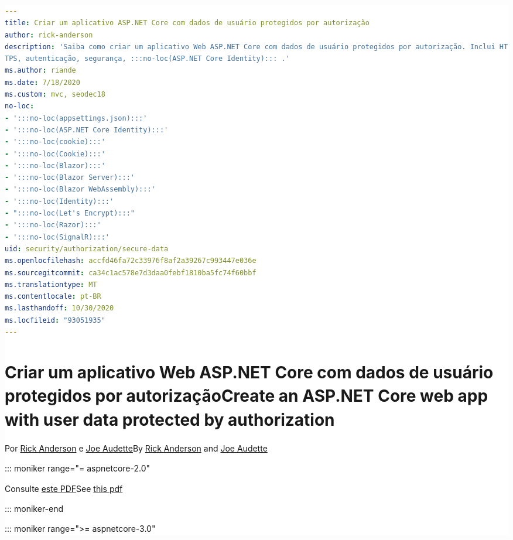 ```yaml
---
title: Criar um aplicativo ASP.NET Core com dados de usuário protegidos por autorização
author: rick-anderson
description: 'Saiba como criar um aplicativo Web ASP.NET Core com dados de usuário protegidos por autorização. Inclui HTTPS, autenticação, segurança, :::no-loc(ASP.NET Core Identity)::: .'
ms.author: riande
ms.date: 7/18/2020
ms.custom: mvc, seodec18
no-loc:
- ':::no-loc(appsettings.json):::'
- ':::no-loc(ASP.NET Core Identity):::'
- ':::no-loc(cookie):::'
- ':::no-loc(Cookie):::'
- ':::no-loc(Blazor):::'
- ':::no-loc(Blazor Server):::'
- ':::no-loc(Blazor WebAssembly):::'
- ':::no-loc(Identity):::'
- ":::no-loc(Let's Encrypt):::"
- ':::no-loc(Razor):::'
- ':::no-loc(SignalR):::'
uid: security/authorization/secure-data
ms.openlocfilehash: accfd46fa72c33976f8af2a39267c993447e036e
ms.sourcegitcommit: ca34c1ac578e7d3daa0febf1810ba5fc74f60bbf
ms.translationtype: MT
ms.contentlocale: pt-BR
ms.lasthandoff: 10/30/2020
ms.locfileid: "93051935"
---
```

# <a name="create-an-aspnet-core-web-app-with-user-data-protected-by-authorization"></a><span data-ttu-id="7a089-104">Criar um aplicativo Web ASP.NET Core com dados de usuário protegidos por autorização</span><span class="sxs-lookup"><span data-stu-id="7a089-104">Create an ASP.NET Core web app with user data protected by authorization</span></span>

<span data-ttu-id="7a089-105">Por [Rick Anderson](https://twitter.com/RickAndMSFT) e [Joe Audette](https://twitter.com/joeaudette)</span><span class="sxs-lookup"><span data-stu-id="7a089-105">By [Rick Anderson](https://twitter.com/RickAndMSFT) and [Joe Audette](https://twitter.com/joeaudette)</span></span>

::: moniker range="= aspnetcore-2.0"

<span data-ttu-id="7a089-106">Consulte [este PDF](https://webpifeed.blob.core.windows.net/webpifeed/Partners/asp.net_repo_pdf_July16_18.pdf)</span><span class="sxs-lookup"><span data-stu-id="7a089-106">See [this pdf](https://webpifeed.blob.core.windows.net/webpifeed/Partners/asp.net_repo_pdf_July16_18.pdf)</span></span>

::: moniker-end

::: moniker range=">= aspnetcore-3.0"
